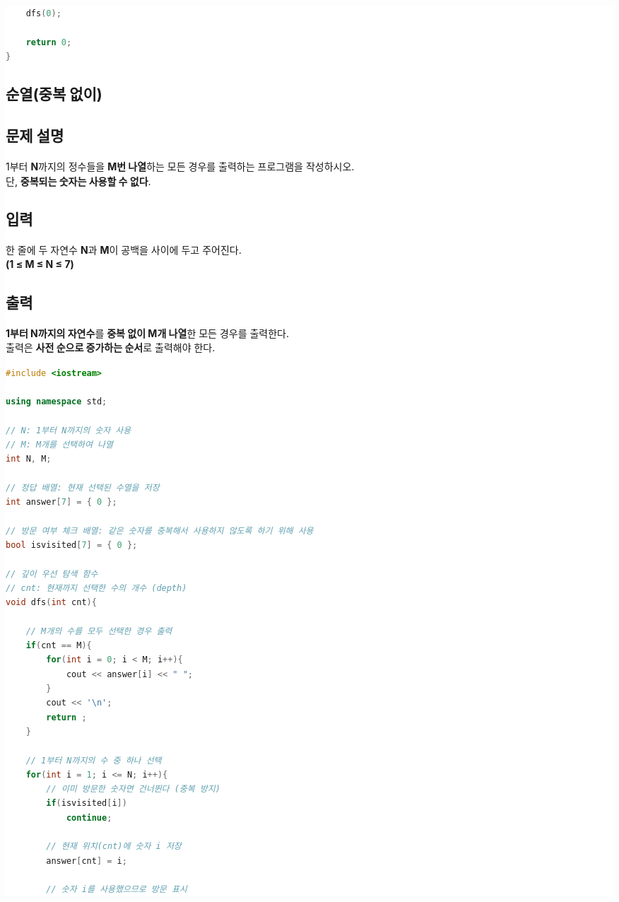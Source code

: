 ```cpp
    dfs(0);
    
    return 0;
}
```


## 순열(중복 없이)

## 문제 설명

1부터 **N**까지의 정수들을 **M번 나열**하는 모든 경우를 출력하는 프로그램을 작성하시오.  
단, **중복되는 숫자는 사용할 수 없다**.

## 입력

한 줄에 두 자연수 **N**과 **M**이 공백을 사이에 두고 주어진다.  
**(1 ≤ M ≤ N ≤ 7)**

## 출력

**1부터 N까지의 자연수**를 **중복 없이 M개 나열**한 모든 경우를 출력한다.  
출력은 **사전 순으로 증가하는 순서**로 출력해야 한다.


```cpp
#include <iostream>

using namespace std;

// N: 1부터 N까지의 숫자 사용
// M: M개를 선택하여 나열
int N, M;

// 정답 배열: 현재 선택된 수열을 저장
int answer[7] = { 0 };

// 방문 여부 체크 배열: 같은 숫자를 중복해서 사용하지 않도록 하기 위해 사용
bool isvisited[7] = { 0 };

// 깊이 우선 탐색 함수
// cnt: 현재까지 선택한 수의 개수 (depth)
void dfs(int cnt){

    // M개의 수를 모두 선택한 경우 출력
    if(cnt == M){
        for(int i = 0; i < M; i++){
            cout << answer[i] << " ";
        }
        cout << '\n';
        return ;
    }

    // 1부터 N까지의 수 중 하나 선택
    for(int i = 1; i <= N; i++){
        // 이미 방문한 숫자면 건너뛴다 (중복 방지)
        if(isvisited[i])
            continue;

        // 현재 위치(cnt)에 숫자 i 저장
        answer[cnt] = i;

        // 숫자 i를 사용했으므로 방문 표시
```